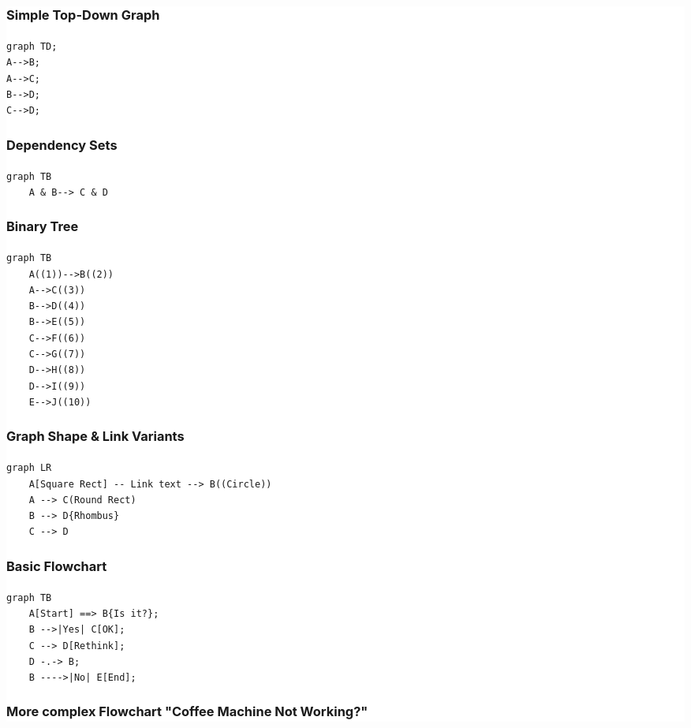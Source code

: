 ### Simple Top-Down Graph

```mermaid
graph TD;
A-->B;
A-->C;
B-->D;
C-->D;
```

### Dependency Sets

```mermaid
graph TB
    A & B--> C & D
```

### Binary Tree

```mermaid
graph TB
    A((1))-->B((2))
    A-->C((3))
    B-->D((4))
    B-->E((5))
    C-->F((6))
    C-->G((7))
    D-->H((8))
    D-->I((9))
    E-->J((10))
```

### Graph Shape & Link Variants

```mermaid
graph LR
    A[Square Rect] -- Link text --> B((Circle))
    A --> C(Round Rect)
    B --> D{Rhombus}
    C --> D
```

### Basic Flowchart

```mermaid
graph TB
    A[Start] ==> B{Is it?};
    B -->|Yes| C[OK];
    C --> D[Rethink];
    D -.-> B;
    B ---->|No| E[End];
```

### More complex Flowchart "Coffee Machine Not Working?"
